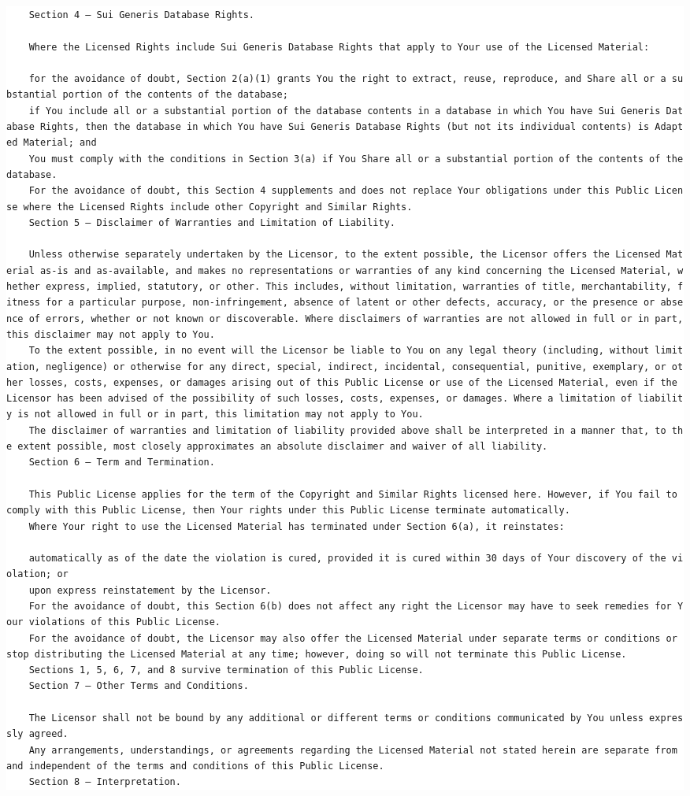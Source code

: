         Section 4 – Sui Generis Database Rights.
        
        Where the Licensed Rights include Sui Generis Database Rights that apply to Your use of the Licensed Material:
        
        for the avoidance of doubt, Section 2(a)(1) grants You the right to extract, reuse, reproduce, and Share all or a substantial portion of the contents of the database;
        if You include all or a substantial portion of the database contents in a database in which You have Sui Generis Database Rights, then the database in which You have Sui Generis Database Rights (but not its individual contents) is Adapted Material; and
        You must comply with the conditions in Section 3(a) if You Share all or a substantial portion of the contents of the database.
        For the avoidance of doubt, this Section 4 supplements and does not replace Your obligations under this Public License where the Licensed Rights include other Copyright and Similar Rights.
        Section 5 – Disclaimer of Warranties and Limitation of Liability.
        
        Unless otherwise separately undertaken by the Licensor, to the extent possible, the Licensor offers the Licensed Material as-is and as-available, and makes no representations or warranties of any kind concerning the Licensed Material, whether express, implied, statutory, or other. This includes, without limitation, warranties of title, merchantability, fitness for a particular purpose, non-infringement, absence of latent or other defects, accuracy, or the presence or absence of errors, whether or not known or discoverable. Where disclaimers of warranties are not allowed in full or in part, this disclaimer may not apply to You.
        To the extent possible, in no event will the Licensor be liable to You on any legal theory (including, without limitation, negligence) or otherwise for any direct, special, indirect, incidental, consequential, punitive, exemplary, or other losses, costs, expenses, or damages arising out of this Public License or use of the Licensed Material, even if the Licensor has been advised of the possibility of such losses, costs, expenses, or damages. Where a limitation of liability is not allowed in full or in part, this limitation may not apply to You.
        The disclaimer of warranties and limitation of liability provided above shall be interpreted in a manner that, to the extent possible, most closely approximates an absolute disclaimer and waiver of all liability.
        Section 6 – Term and Termination.
        
        This Public License applies for the term of the Copyright and Similar Rights licensed here. However, if You fail to comply with this Public License, then Your rights under this Public License terminate automatically.
        Where Your right to use the Licensed Material has terminated under Section 6(a), it reinstates:
        
        automatically as of the date the violation is cured, provided it is cured within 30 days of Your discovery of the violation; or
        upon express reinstatement by the Licensor.
        For the avoidance of doubt, this Section 6(b) does not affect any right the Licensor may have to seek remedies for Your violations of this Public License.
        For the avoidance of doubt, the Licensor may also offer the Licensed Material under separate terms or conditions or stop distributing the Licensed Material at any time; however, doing so will not terminate this Public License.
        Sections 1, 5, 6, 7, and 8 survive termination of this Public License.
        Section 7 – Other Terms and Conditions.
        
        The Licensor shall not be bound by any additional or different terms or conditions communicated by You unless expressly agreed.
        Any arrangements, understandings, or agreements regarding the Licensed Material not stated herein are separate from and independent of the terms and conditions of this Public License.
        Section 8 – Interpretation.
        